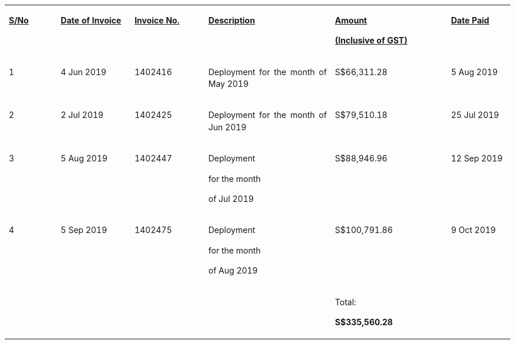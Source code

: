 <table align="left" cellpadding="0" cellspacing="0" class="Judg-2-tblr" frame="all" pgwide="1"><colgroup><col width="10.2752833799499%"> <col width="14.6032680700721%"> <col width="14.6032680700721%"> <col width="25.0404828499926%"> <col width="22.9500956867363%"> <col width="12.5276019431768%"> </colgroup><tbody><tr><td align="left" class="br" rowspan="1" valign="top"><p align="justify" class="Table-Para-1"><b><u>S/No</u></b></p></td><td align="left" class="br" rowspan="1" valign="top"><p align="justify" class="Table-Para-1"><b><u>Date of Invoice</u></b></p></td><td align="left" class="br" rowspan="1" valign="top"><p align="justify" class="Table-Para-1"><b><u>Invoice No.</u></b></p></td><td align="left" class="br" rowspan="1" valign="top"><p align="justify" class="Table-Para-1"><b><u>Description</u></b></p></td><td align="left" class="br" rowspan="1" valign="top"><p align="justify" class="Table-Para-1"><b><u>Amount</u></b></p><p align="justify" class="Table-Para-1"><b><u>(Inclusive of GST)</u></b></p></td><td align="left" class="b" rowspan="1" valign="top"><p align="justify" class="Table-Para-1"><b><u>Date Paid</u></b></p></td></tr><tr><td align="left" class="br" rowspan="1" valign="top"><p align="justify" class="Table-Para-1">1</p></td><td align="left" class="br" rowspan="1" valign="top"><p align="justify" class="Table-Para-1">4 Jun 2019</p></td><td align="left" class="br" rowspan="1" valign="top"><p align="justify" class="Table-Para-1">1402416</p></td><td align="left" class="br" rowspan="1" valign="top"><p align="justify" class="Table-Para-1">Deployment for the month of May 2019</p></td><td align="left" class="br" rowspan="1" valign="top"><p align="justify" class="Table-Para-1">S$66,311.28</p></td><td align="left" class="b" rowspan="1" valign="top"><p align="justify" class="Table-Para-1">5 Aug 2019</p></td></tr><tr><td align="left" class="br" rowspan="1" valign="top"><p align="justify" class="Table-Para-1">2</p></td><td align="left" class="br" rowspan="1" valign="top"><p align="justify" class="Table-Para-1">2 Jul 2019</p></td><td align="left" class="br" rowspan="1" valign="top"><p align="justify" class="Table-Para-1">1402425</p></td><td align="left" class="br" rowspan="1" valign="top"><p align="justify" class="Table-Para-1">Deployment for the month of Jun 2019</p></td><td align="left" class="br" rowspan="1" valign="top"><p align="justify" class="Table-Para-1">S$79,510.18</p></td><td align="left" class="b" rowspan="1" valign="top"><p align="justify" class="Table-Para-1">25 Jul 2019</p></td></tr><tr><td align="left" class="br" rowspan="1" valign="top"><p align="justify" class="Table-Para-1">3</p></td><td align="left" class="br" rowspan="1" valign="top"><p align="justify" class="Table-Para-1">5 Aug 2019</p></td><td align="left" class="br" rowspan="1" valign="top"><p align="justify" class="Table-Para-1">1402447</p></td><td align="left" class="br" rowspan="1" valign="top"><p align="justify" class="Table-Para-1">Deployment</p><p align="justify" class="Table-Para-1">for the month</p><p align="justify" class="Table-Para-1">of Jul 2019</p></td><td align="left" class="br" rowspan="1" valign="top"><p align="justify" class="Table-Para-1">S$88,946.96</p></td><td align="left" class="b" rowspan="1" valign="top"><p align="justify" class="Table-Para-1">12 Sep 2019</p></td></tr><tr><td align="left" class="br" rowspan="1" valign="top"><p align="justify" class="Table-Para-1">4</p></td><td align="left" class="br" rowspan="1" valign="top"><p align="justify" class="Table-Para-1">5 Sep 2019</p></td><td align="left" class="br" rowspan="1" valign="top"><p align="justify" class="Table-Para-1">1402475</p></td><td align="left" class="br" rowspan="1" valign="top"><p align="justify" class="Table-Para-1">Deployment</p><p align="justify" class="Table-Para-1">for the month</p><p align="justify" class="Table-Para-1">of Aug 2019</p></td><td align="left" class="br" rowspan="1" valign="top"><p align="justify" class="Table-Para-1">S$100,791.86</p></td><td align="left" class="b" rowspan="1" valign="top"><p align="justify" class="Table-Para-1">9 Oct 2019</p></td></tr><tr><td align="left" class="r" rowspan="1" valign="top"><p align="justify" class="Table-Para-1">&nbsp;</p></td><td align="left" class="r" rowspan="1" valign="top"><p align="justify" class="Table-Para-1">&nbsp;</p></td><td align="left" class="r" rowspan="1" valign="top"><p align="justify" class="Table-Para-1">&nbsp;</p></td><td align="left" class="r" rowspan="1" valign="top"><p align="justify" class="Table-Para-1">&nbsp;</p></td><td align="left" class="r" rowspan="1" valign="top"><p align="justify" class="Table-Para-1">Total:</p><p align="justify" class="Table-Para-1"><b>S$335,560.28</b></p></td><td align="left" class="" rowspan="1" valign="top"><p align="justify" class="Table-Para-1">&nbsp;</p></td></tr></tbody></table>

  
  